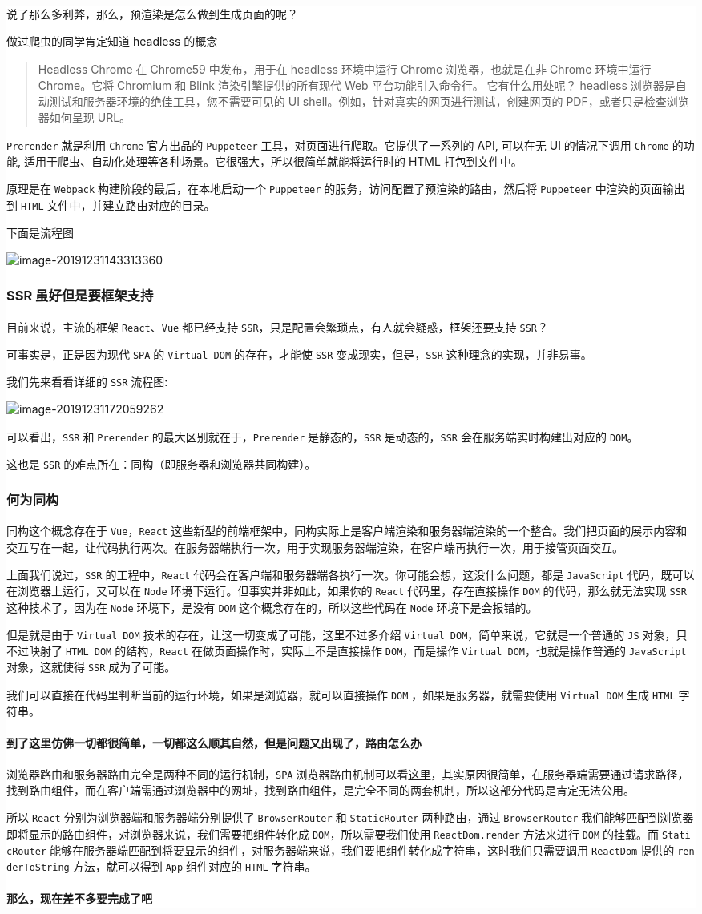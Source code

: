 说了那么多利弊，那么，预渲染是怎么做到生成页面的呢？

做过爬虫的同学肯定知道 headless 的概念

> Headless Chrome 在 Chrome59 中发布，用于在 headless 环境中运行 Chrome 浏览器，也就是在非 Chrome 环境中运行 Chrome。它将 Chromium 和 Blink 渲染引擎提供的所有现代 Web 平台功能引入命令行。
> 它有什么用处呢？
> headless 浏览器是自动测试和服务器环境的绝佳工具，您不需要可见的 UI shell。例如，针对真实的网页进行测试，创建网页的 PDF，或者只是检查浏览器如何呈现 URL。

`Prerender` 就是利用 `Chrome` 官方出品的 `Puppeteer` 工具，对页面进行爬取。它提供了一系列的 API, 可以在无 UI 的情况下调用 `Chrome` 的功能, 适用于爬虫、自动化处理等各种场景。它很强大，所以很简单就能将运行时的 HTML 打包到文件中。

原理是在 `Webpack` 构建阶段的最后，在本地启动一个 `Puppeteer` 的服务，访问配置了预渲染的路由，然后将 `Puppeteer` 中渲染的页面输出到 `HTML` 文件中，并建立路由对应的目录。

下面是流程图

![image-20191231143313360](https://md-1255362963.cos.ap-chengdu.myqcloud.com/2019-12-31-134254.png)

### SSR 虽好但是要框架支持

目前来说，主流的框架 `React`、`Vue` 都已经支持 `SSR`，只是配置会繁琐点，有人就会疑惑，框架还要支持 `SSR`？

可事实是，正是因为现代 `SPA` 的 `Virtual DOM` 的存在，才能使 `SSR` 变成现实，但是，`SSR` 这种理念的实现，并非易事。

我们先来看看详细的 `SSR` 流程图:

![image-20191231172059262](https://md-1255362963.cos.ap-chengdu.myqcloud.com/2019-12-31-134259.png)

可以看出，`SSR` 和 `Prerender` 的最大区别就在于，`Prerender` 是静态的，`SSR` 是动态的，`SSR` 会在服务端实时构建出对应的 `DOM`。

这也是 `SSR` 的难点所在：同构（即服务器和浏览器共同构建）。

### 何为同构

同构这个概念存在于 `Vue`，`React` 这些新型的前端框架中，同构实际上是客户端渲染和服务器端渲染的一个整合。我们把页面的展示内容和交互写在一起，让代码执行两次。在服务器端执行一次，用于实现服务器端渲染，在客户端再执行一次，用于接管页面交互。

上面我们说过，`SSR` 的工程中，`React` 代码会在客户端和服务器端各执行一次。你可能会想，这没什么问题，都是 `JavaScript` 代码，既可以在浏览器上运行，又可以在 `Node` 环境下运行。但事实并非如此，如果你的 `React` 代码里，存在直接操作 `DOM` 的代码，那么就无法实现 `SSR` 这种技术了，因为在 `Node` 环境下，是没有 `DOM` 这个概念存在的，所以这些代码在 `Node` 环境下是会报错的。

但是就是由于 `Virtual DOM` 技术的存在，让这一切变成了可能，这里不过多介绍 `Virtual DOM`，简单来说，它就是一个普通的 `JS` 对象，只不过映射了 `HTML DOM` 的结构，`React` 在做页面操作时，实际上不是直接操作 `DOM`，而是操作 `Virtual DOM`，也就是操作普通的 `JavaScript` 对象，这就使得 `SSR` 成为了可能。

我们可以直接在代码里判断当前的运行环境，如果是浏览器，就可以直接操作 `DOM` ，如果是服务器，就需要使用 `Virtual DOM` 生成 `HTML` 字符串。

#### 到了这里仿佛一切都很简单，一切都这么顺其自然，但是问题又出现了，路由怎么办

浏览器路由和服务器路由完全是两种不同的运行机制，`SPA` 浏览器路由机制可以看[这里](https://juejin.im/post/5ba499765188255c6666e619)，其实原因很简单，在服务器端需要通过请求路径，找到路由组件，而在客户端需通过浏览器中的网址，找到路由组件，是完全不同的两套机制，所以这部分代码是肯定无法公用。

所以 `React` 分别为浏览器端和服务器端分别提供了 `BrowserRouter` 和 `StaticRouter` 两种路由，通过 `BrowserRouter` 我们能够匹配到浏览器即将显示的路由组件，对浏览器来说，我们需要把组件转化成 `DOM`，所以需要我们使用 `ReactDom.render` 方法来进行 `DOM` 的挂载。而 `StaticRouter` 能够在服务器端匹配到将要显示的组件，对服务器端来说，我们要把组件转化成字符串，这时我们只需要调用 `ReactDom` 提供的 `renderToString` 方法，就可以得到 `App` 组件对应的 `HTML` 字符串。

#### 那么，现在差不多要完成了吧
